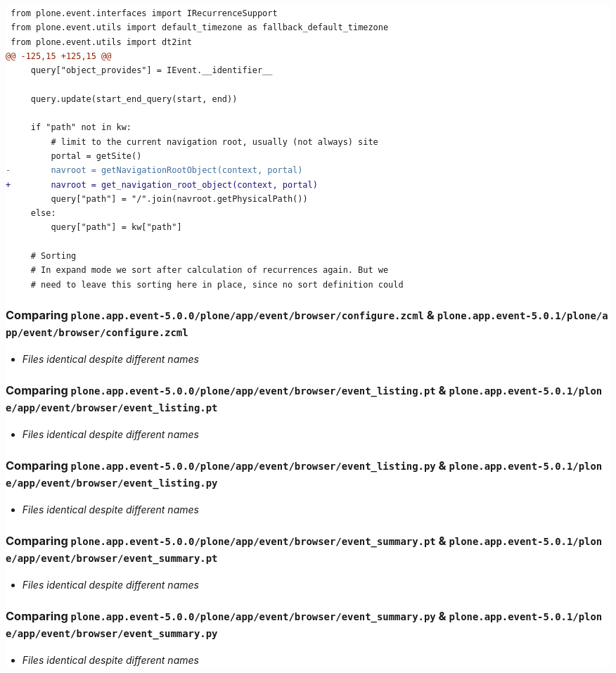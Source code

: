 ```diff
 from plone.event.interfaces import IRecurrenceSupport
 from plone.event.utils import default_timezone as fallback_default_timezone
 from plone.event.utils import dt2int
@@ -125,15 +125,15 @@
     query["object_provides"] = IEvent.__identifier__
 
     query.update(start_end_query(start, end))
 
     if "path" not in kw:
         # limit to the current navigation root, usually (not always) site
         portal = getSite()
-        navroot = getNavigationRootObject(context, portal)
+        navroot = get_navigation_root_object(context, portal)
         query["path"] = "/".join(navroot.getPhysicalPath())
     else:
         query["path"] = kw["path"]
 
     # Sorting
     # In expand mode we sort after calculation of recurrences again. But we
     # need to leave this sorting here in place, since no sort definition could
```

### Comparing `plone.app.event-5.0.0/plone/app/event/browser/configure.zcml` & `plone.app.event-5.0.1/plone/app/event/browser/configure.zcml`

 * *Files identical despite different names*

### Comparing `plone.app.event-5.0.0/plone/app/event/browser/event_listing.pt` & `plone.app.event-5.0.1/plone/app/event/browser/event_listing.pt`

 * *Files identical despite different names*

### Comparing `plone.app.event-5.0.0/plone/app/event/browser/event_listing.py` & `plone.app.event-5.0.1/plone/app/event/browser/event_listing.py`

 * *Files identical despite different names*

### Comparing `plone.app.event-5.0.0/plone/app/event/browser/event_summary.pt` & `plone.app.event-5.0.1/plone/app/event/browser/event_summary.pt`

 * *Files identical despite different names*

### Comparing `plone.app.event-5.0.0/plone/app/event/browser/event_summary.py` & `plone.app.event-5.0.1/plone/app/event/browser/event_summary.py`

 * *Files identical despite different names*
